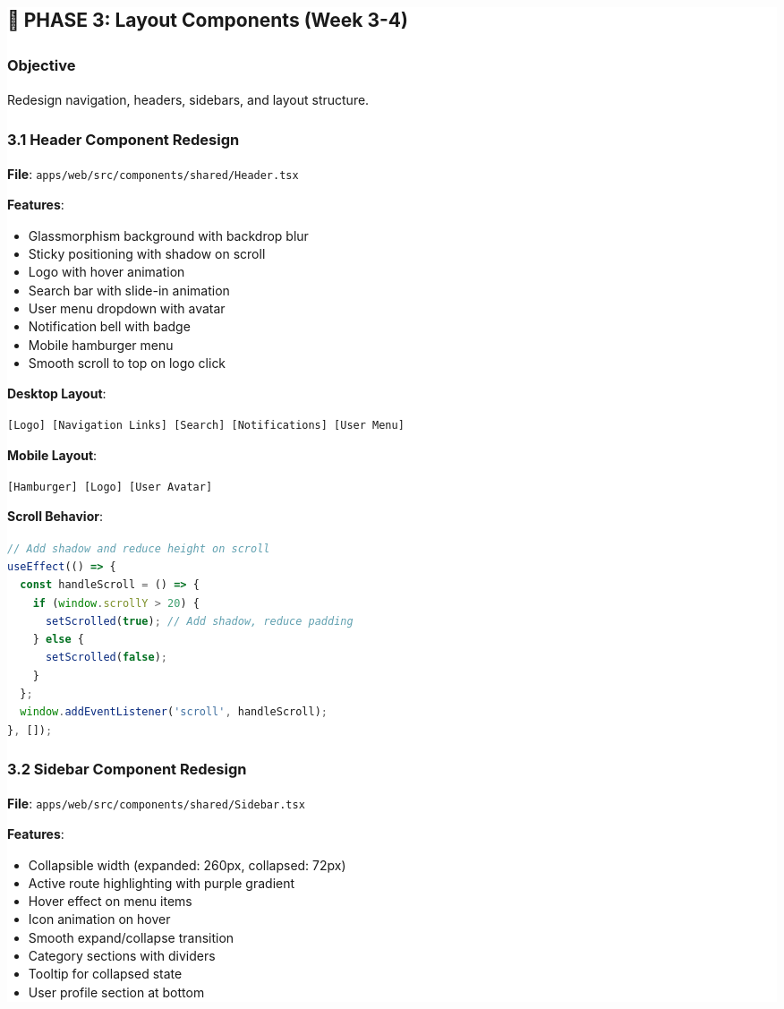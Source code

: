 ## 🎨 PHASE 3: Layout Components (Week 3-4)

### Objective
Redesign navigation, headers, sidebars, and layout structure.

### 3.1 Header Component Redesign
**File**: `apps/web/src/components/shared/Header.tsx`

**Features**:
- Glassmorphism background with backdrop blur
- Sticky positioning with shadow on scroll
- Logo with hover animation
- Search bar with slide-in animation
- User menu dropdown with avatar
- Notification bell with badge
- Mobile hamburger menu
- Smooth scroll to top on logo click

**Desktop Layout**:
```
[Logo] [Navigation Links] [Search] [Notifications] [User Menu]
```

**Mobile Layout**:
```
[Hamburger] [Logo] [User Avatar]
```

**Scroll Behavior**:
```typescript
// Add shadow and reduce height on scroll
useEffect(() => {
  const handleScroll = () => {
    if (window.scrollY > 20) {
      setScrolled(true); // Add shadow, reduce padding
    } else {
      setScrolled(false);
    }
  };
  window.addEventListener('scroll', handleScroll);
}, []);
```

### 3.2 Sidebar Component Redesign
**File**: `apps/web/src/components/shared/Sidebar.tsx`

**Features**:
- Collapsible width (expanded: 260px, collapsed: 72px)
- Active route highlighting with purple gradient
- Hover effect on menu items
- Icon animation on hover
- Smooth expand/collapse transition
- Category sections with dividers
- Tooltip for collapsed state
- User profile section at bottom
